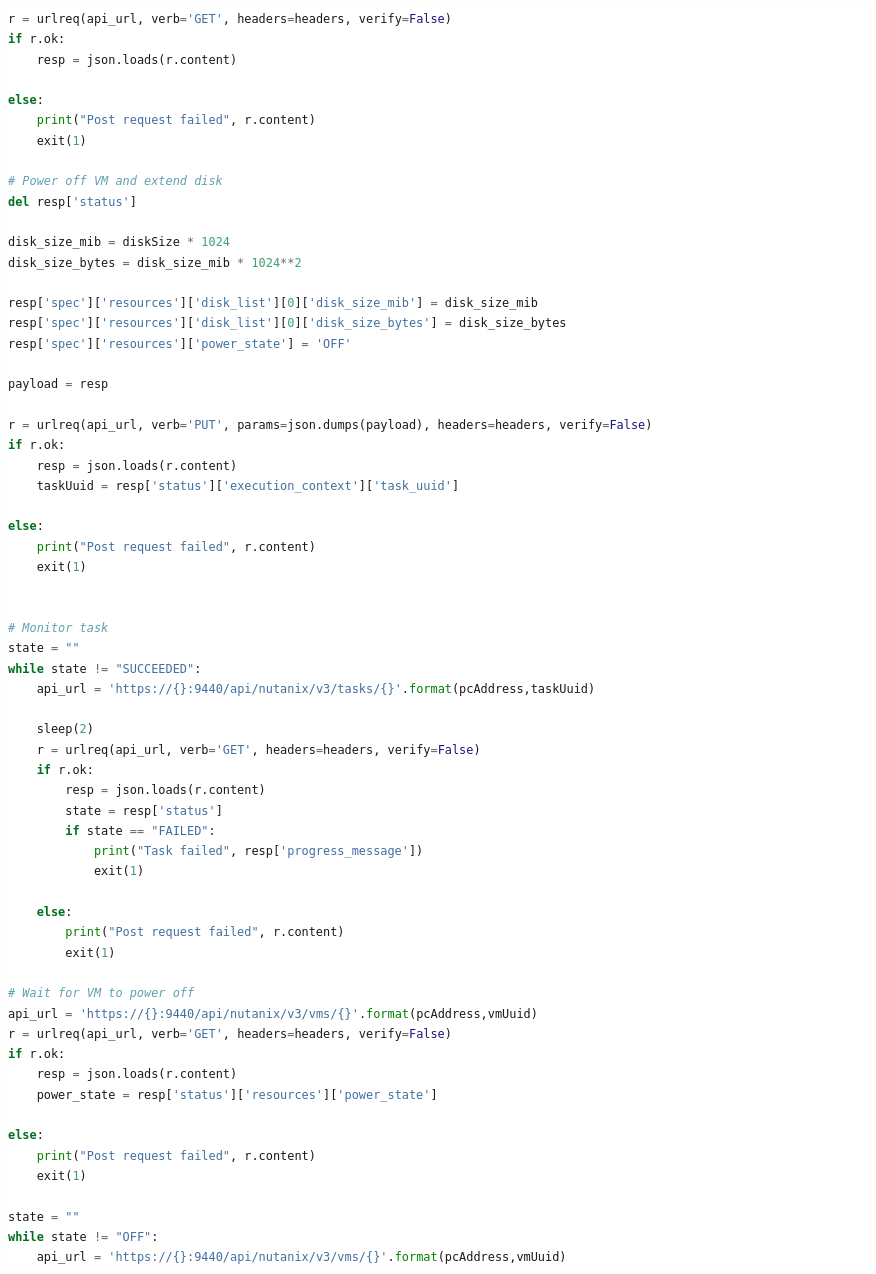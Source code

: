 ```python
r = urlreq(api_url, verb='GET', headers=headers, verify=False)
if r.ok:
    resp = json.loads(r.content)

else:
    print("Post request failed", r.content)
    exit(1)

# Power off VM and extend disk
del resp['status']

disk_size_mib = diskSize * 1024
disk_size_bytes = disk_size_mib * 1024**2

resp['spec']['resources']['disk_list'][0]['disk_size_mib'] = disk_size_mib
resp['spec']['resources']['disk_list'][0]['disk_size_bytes'] = disk_size_bytes
resp['spec']['resources']['power_state'] = 'OFF'

payload = resp

r = urlreq(api_url, verb='PUT', params=json.dumps(payload), headers=headers, verify=False)
if r.ok:
    resp = json.loads(r.content)
    taskUuid = resp['status']['execution_context']['task_uuid']

else:
    print("Post request failed", r.content)
    exit(1)


# Monitor task
state = ""
while state != "SUCCEEDED":
    api_url = 'https://{}:9440/api/nutanix/v3/tasks/{}'.format(pcAddress,taskUuid)

    sleep(2)
    r = urlreq(api_url, verb='GET', headers=headers, verify=False)
    if r.ok:
        resp = json.loads(r.content)
        state = resp['status']
        if state == "FAILED":
            print("Task failed", resp['progress_message'])
            exit(1)

    else:
        print("Post request failed", r.content)
        exit(1)

# Wait for VM to power off
api_url = 'https://{}:9440/api/nutanix/v3/vms/{}'.format(pcAddress,vmUuid)
r = urlreq(api_url, verb='GET', headers=headers, verify=False)
if r.ok:
    resp = json.loads(r.content)
    power_state = resp['status']['resources']['power_state']

else:
    print("Post request failed", r.content)
    exit(1)

state = ""
while state != "OFF":
    api_url = 'https://{}:9440/api/nutanix/v3/vms/{}'.format(pcAddress,vmUuid)

```